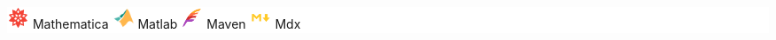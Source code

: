 <td><img width=25px; height=25px src="https://raw.githubusercontent.com/PKief/vscode-material-icon-theme/main/icons/mathematica.svg"/></td>
<td>Mathematica</td>
<td><img width=25px; height=25px src="https://raw.githubusercontent.com/PKief/vscode-material-icon-theme/main/icons/matlab.svg"/></td>
<td>Matlab</td>
</tr>
<tr>
<td><img width=25px; height=25px src="https://raw.githubusercontent.com/PKief/vscode-material-icon-theme/main/icons/maven.svg"/></td>
<td>Maven</td>
<td><img width=25px; height=25px src="https://raw.githubusercontent.com/PKief/vscode-material-icon-theme/main/icons/mdx.svg"/></td>
<td>Mdx</td>